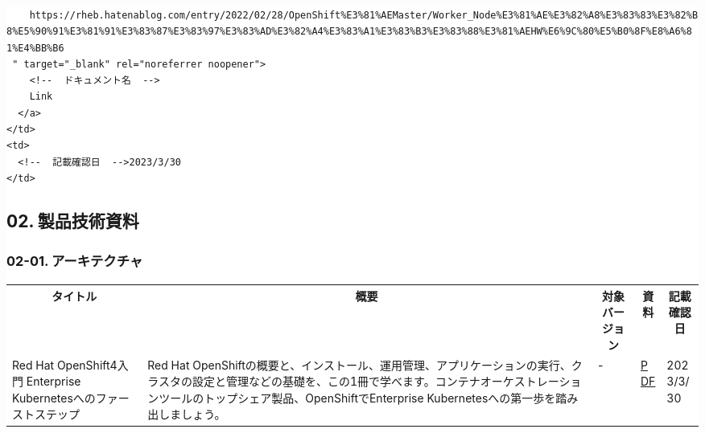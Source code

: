         https://rheb.hatenablog.com/entry/2022/02/28/OpenShift%E3%81%AEMaster/Worker_Node%E3%81%AE%E3%82%A8%E3%83%83%E3%82%B8%E5%90%91%E3%81%91%E3%83%87%E3%83%97%E3%83%AD%E3%82%A4%E3%83%A1%E3%83%B3%E3%83%88%E3%81%AEHW%E6%9C%80%E5%B0%8F%E8%A6%81%E4%BB%B6
     " target="_blank" rel="noreferrer noopener">
        <!--  ドキュメント名  -->
        Link
      </a>
    </td>
    <td>
      <!--  記載確認日  -->2023/3/30
    </td>
  </tr>

</table>

## 02. 製品技術資料

### 02-01. アーキテクチャ

<table>

<tr>
  <th>タイトル</th><th>概要</th><th>対象バージョン</th><th>資料</th><th>記載確認日</th>
</tr>

  <tr>
    <td><!--  ドキュメント名  -->
        Red Hat OpenShift4入門 Enterprise Kubernetesへのファーストステップ
    </td>
    <td><!--  概要  -->
      Red Hat OpenShiftの概要と、インストール、運用管理、アプリケーションの実行、クラスタの設定と管理などの基礎を、この1冊で学べます。コンテナオーケストレーションツールのトップシェア製品、OpenShiftでEnterprise Kubernetesへの第一歩を踏み出しましょう。
    </td>
    <td><!--  対象バージョン  -->
      -
    </td>
    <td>
      <!--  リンク先  -->
      <a href="
        https://content.redhat.com/content/rhcc/us/en/assets/display.html?id=125fe208-3375-404d-8bf1-cd308cc77bce
     " target="_blank" rel="noreferrer noopener">
        <!--  ドキュメント名  -->
        PDF
      </a>
    </td>
    <td>
      <!--  記載確認日  -->2023/3/30
    </td>
  </tr>

</table>
